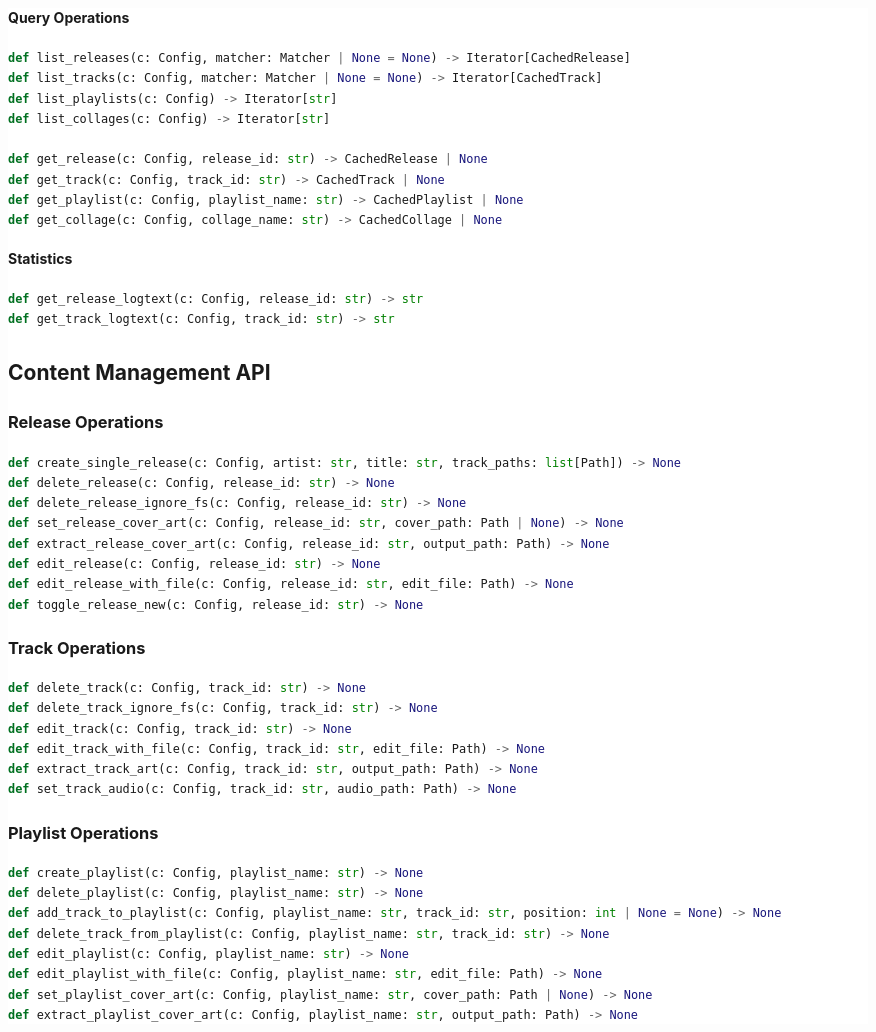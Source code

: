 #### Query Operations
```python
def list_releases(c: Config, matcher: Matcher | None = None) -> Iterator[CachedRelease]
def list_tracks(c: Config, matcher: Matcher | None = None) -> Iterator[CachedTrack]
def list_playlists(c: Config) -> Iterator[str]
def list_collages(c: Config) -> Iterator[str]

def get_release(c: Config, release_id: str) -> CachedRelease | None
def get_track(c: Config, track_id: str) -> CachedTrack | None
def get_playlist(c: Config, playlist_name: str) -> CachedPlaylist | None
def get_collage(c: Config, collage_name: str) -> CachedCollage | None
```

#### Statistics
```python
def get_release_logtext(c: Config, release_id: str) -> str
def get_track_logtext(c: Config, track_id: str) -> str
```

## Content Management API

### Release Operations
```python
def create_single_release(c: Config, artist: str, title: str, track_paths: list[Path]) -> None
def delete_release(c: Config, release_id: str) -> None
def delete_release_ignore_fs(c: Config, release_id: str) -> None
def set_release_cover_art(c: Config, release_id: str, cover_path: Path | None) -> None
def extract_release_cover_art(c: Config, release_id: str, output_path: Path) -> None
def edit_release(c: Config, release_id: str) -> None
def edit_release_with_file(c: Config, release_id: str, edit_file: Path) -> None
def toggle_release_new(c: Config, release_id: str) -> None
```

### Track Operations
```python
def delete_track(c: Config, track_id: str) -> None
def delete_track_ignore_fs(c: Config, track_id: str) -> None
def edit_track(c: Config, track_id: str) -> None
def edit_track_with_file(c: Config, track_id: str, edit_file: Path) -> None
def extract_track_art(c: Config, track_id: str, output_path: Path) -> None
def set_track_audio(c: Config, track_id: str, audio_path: Path) -> None
```

### Playlist Operations
```python
def create_playlist(c: Config, playlist_name: str) -> None
def delete_playlist(c: Config, playlist_name: str) -> None
def add_track_to_playlist(c: Config, playlist_name: str, track_id: str, position: int | None = None) -> None
def delete_track_from_playlist(c: Config, playlist_name: str, track_id: str) -> None
def edit_playlist(c: Config, playlist_name: str) -> None
def edit_playlist_with_file(c: Config, playlist_name: str, edit_file: Path) -> None
def set_playlist_cover_art(c: Config, playlist_name: str, cover_path: Path | None) -> None
def extract_playlist_cover_art(c: Config, playlist_name: str, output_path: Path) -> None
```

